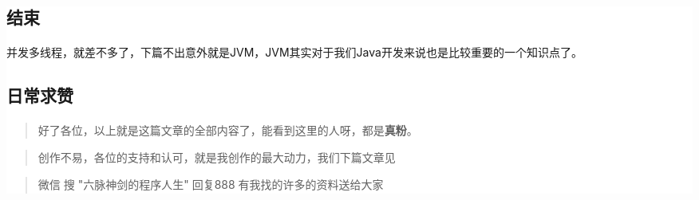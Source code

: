 ## 结束
并发多线程，就差不多了，下篇不出意外就是JVM，JVM其实对于我们Java开发来说也是比较重要的一个知识点了。
## 日常求赞
> 好了各位，以上就是这篇文章的全部内容了，能看到这里的人呀，都是**真粉**。 

> 创作不易，各位的支持和认可，就是我创作的最大动力，我们下篇文章见

>微信 搜 "六脉神剑的程序人生" 回复888 有我找的许多的资料送给大家 

